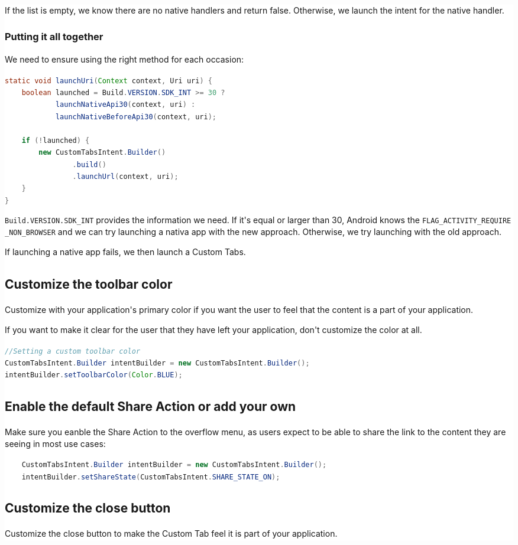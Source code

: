 If the list is empty, we know there are no native handlers and return false. Otherwise, we launch
the intent for the native handler.

### Putting it all together

We need to ensure using the right method for each occasion: 

```java
static void launchUri(Context context, Uri uri) {
    boolean launched = Build.VERSION.SDK_INT >= 30 ?
            launchNativeApi30(context, uri) :
            launchNativeBeforeApi30(context, uri);

    if (!launched) {
        new CustomTabsIntent.Builder()
                .build()
                .launchUrl(context, uri);
    }
}
```

`Build.VERSION.SDK_INT` provides the information we need. If it's equal or larger than 30, Android
knows the `FLAG_ACTIVITY_REQUIRE_NON_BROWSER` and we can try launching a nativa app with the new
approach. Otherwise, we try launching with the old approach.

If launching a native app fails, we then launch a Custom Tabs.

## Customize the toolbar color

Customize with your application's primary color if you want the user to feel that the content is a
part of your application.

If you want to make it clear for the user that they have left your application, don't customize the
color at all.

```java
//Setting a custom toolbar color
CustomTabsIntent.Builder intentBuilder = new CustomTabsIntent.Builder();
intentBuilder.setToolbarColor(Color.BLUE);
```

## Enable the default Share Action or add your own

Make sure you eanble the Share Action to the overflow menu, as users expect to be able to share the
link to the content they are seeing in most use cases:

```java
    CustomTabsIntent.Builder intentBuilder = new CustomTabsIntent.Builder();
    intentBuilder.setShareState(CustomTabsIntent.SHARE_STATE_ON);
```

## Customize the close button

Customize the close button to make the Custom Tab feel it is part of your application.
